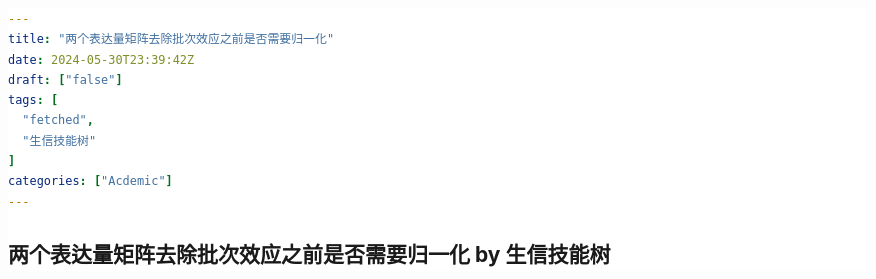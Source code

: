 ```yaml
---
title: "两个表达量矩阵去除批次效应之前是否需要归一化"
date: 2024-05-30T23:39:42Z
draft: ["false"]
tags: [
  "fetched",
  "生信技能树"
]
categories: ["Acdemic"]
---
```

两个表达量矩阵去除批次效应之前是否需要归一化 by 生信技能树
------
